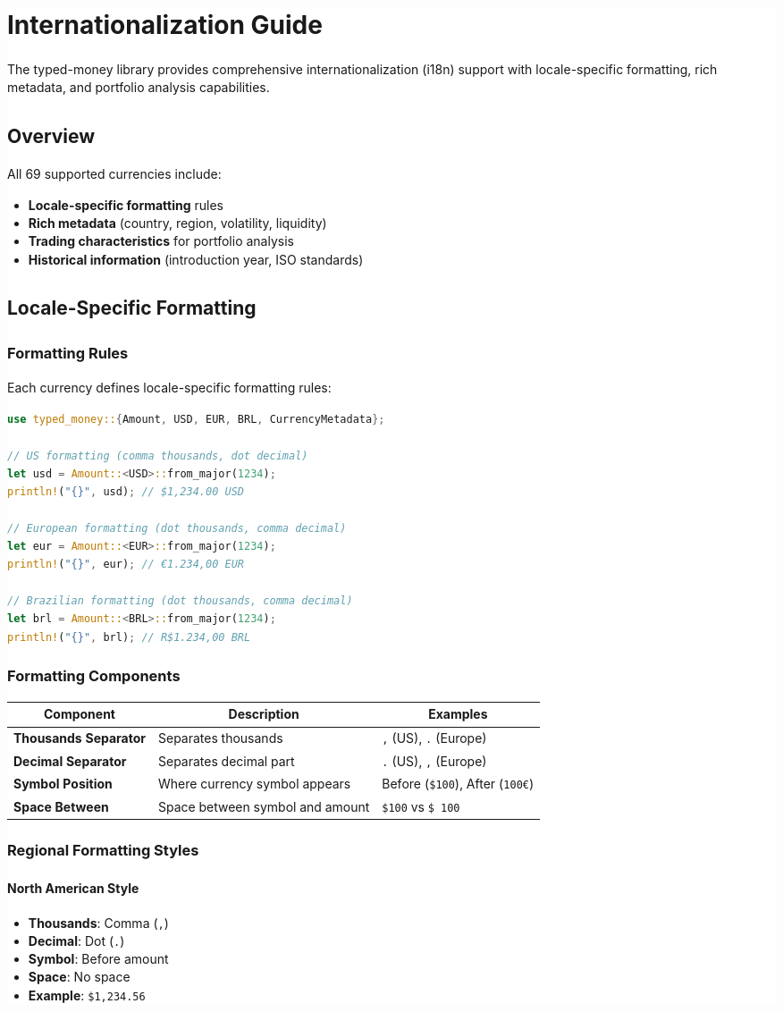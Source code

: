# Internationalization Guide

The typed-money library provides comprehensive internationalization (i18n) support with locale-specific formatting, rich metadata, and portfolio analysis capabilities.

## Overview

All 69 supported currencies include:
- **Locale-specific formatting** rules
- **Rich metadata** (country, region, volatility, liquidity)
- **Trading characteristics** for portfolio analysis
- **Historical information** (introduction year, ISO standards)

## Locale-Specific Formatting

### Formatting Rules

Each currency defines locale-specific formatting rules:

```rust
use typed_money::{Amount, USD, EUR, BRL, CurrencyMetadata};

// US formatting (comma thousands, dot decimal)
let usd = Amount::<USD>::from_major(1234);
println!("{}", usd); // $1,234.00 USD

// European formatting (dot thousands, comma decimal)
let eur = Amount::<EUR>::from_major(1234);
println!("{}", eur); // €1.234,00 EUR

// Brazilian formatting (dot thousands, comma decimal)
let brl = Amount::<BRL>::from_major(1234);
println!("{}", brl); // R$1.234,00 BRL
```

### Formatting Components

| Component | Description | Examples |
|-----------|-------------|----------|
| **Thousands Separator** | Separates thousands | `,` (US), `.` (Europe) |
| **Decimal Separator** | Separates decimal part | `.` (US), `,` (Europe) |
| **Symbol Position** | Where currency symbol appears | Before (`$100`), After (`100€`) |
| **Space Between** | Space between symbol and amount | `$100` vs `$ 100` |

### Regional Formatting Styles

#### North American Style
- **Thousands**: Comma (`,`)
- **Decimal**: Dot (`.`)
- **Symbol**: Before amount
- **Space**: No space
- **Example**: `$1,234.56`
